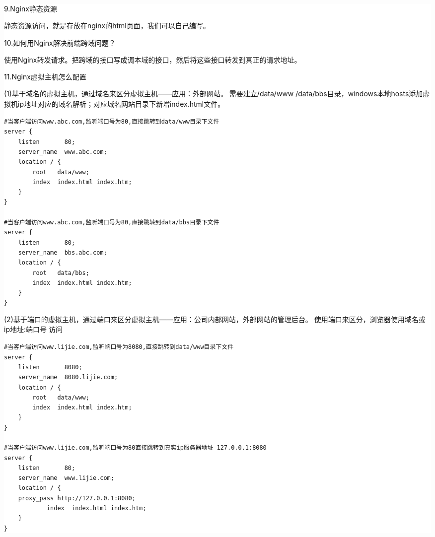9.Nginx静态资源

静态资源访问，就是存放在nginx的html页面，我们可以自己编写。

10.如何用Nginx解决前端跨域问题？

使用Nginx转发请求。把跨域的接口写成调本域的接口，然后将这些接口转发到真正的请求地址。

11.Nginx虚拟主机怎么配置

(1)基于域名的虚拟主机，通过域名来区分虚拟主机——应用：外部网站。
需要建立/data/www /data/bbs目录，windows本地hosts添加虚拟机ip地址对应的域名解析；对应域名网站目录下新增index.html文件。

    #当客户端访问www.abc.com,监听端口号为80,直接跳转到data/www目录下文件
    server {
        listen       80;
        server_name  www.abc.com;
        location / {
            root   data/www;
            index  index.html index.htm;
        }
    }

    #当客户端访问www.abc.com,监听端口号为80,直接跳转到data/bbs目录下文件
    server {
        listen       80;
        server_name  bbs.abc.com;
        location / {
            root   data/bbs;
            index  index.html index.htm;
        }
    }

(2)基于端口的虚拟主机，通过端口来区分虚拟主机——应用：公司内部网站，外部网站的管理后台。
使用端口来区分，浏览器使用域名或ip地址:端口号 访问

    #当客户端访问www.lijie.com,监听端口号为8080,直接跳转到data/www目录下文件
    server {
        listen       8080;
        server_name  8080.lijie.com;
        location / {
            root   data/www;
            index  index.html index.htm;
        }
    }

    #当客户端访问www.lijie.com,监听端口号为80直接跳转到真实ip服务器地址 127.0.0.1:8080
    server {
        listen       80;
        server_name  www.lijie.com;
        location / {
        proxy_pass http://127.0.0.1:8080;
                index  index.html index.htm;
        }
    }
    